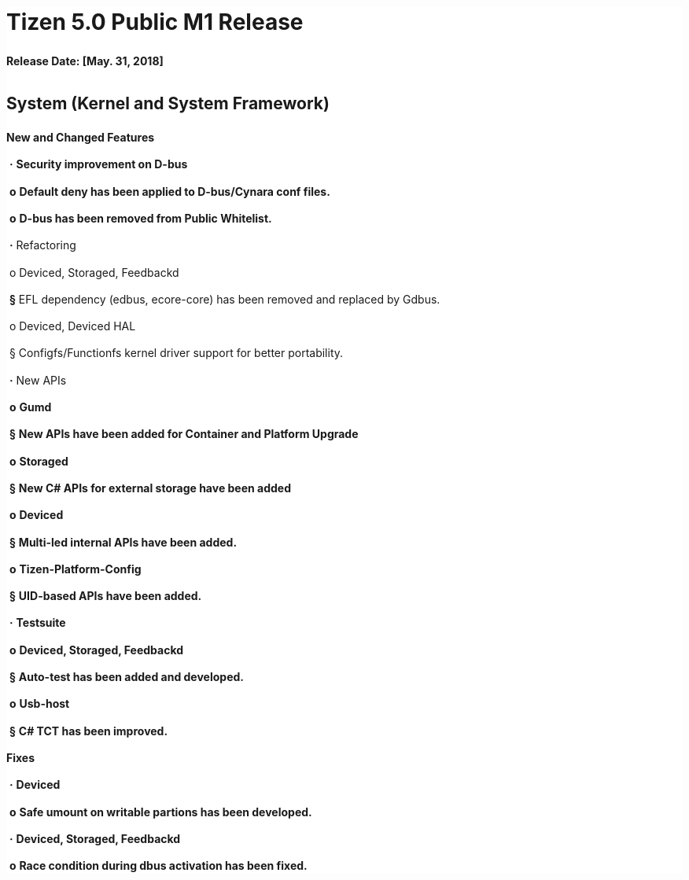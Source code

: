 # Tizen 5.0 Public M1 Release

**Release Date: [May. 31, 2018]**

 

## **System (Kernel and System Framework)**

**New and Changed Features**

​	**·**        **Security improvement on D-bus**

​		**o**   **Default deny has been applied to D-bus/Cynara conf files.**

​		**o**   **D-bus has been removed from Public Whitelist.**

​	**·**        Refactoring

​		o   Deviced, Storaged, Feedbackd

​			**§**  EFL dependency (edbus, ecore-core) has been removed and replaced by Gdbus.

​		o   Deviced, Deviced HAL

​			§  Configfs/Functionfs kernel driver support for better portability.

​	**·**        New APIs

​		**o**   **Gumd**

​			**§**  **New APIs have been added for Container and Platform Upgrade**

​		**o**   **Storaged**

​			**§**  **New C# APIs for external storage have been added**

​		**o**   **Deviced**

​			**§**  **Multi-led internal APIs have been added.**

​		**o**   **Tizen-Platform-Config**

​			**§**  **UID-based APIs have been added.**

​	**·**        **Testsuite**

​		**o**   **Deviced, Storaged, Feedbackd**

​			**§**  **Auto-test has been added and developed.**

​		**o**   **Usb-host**

​			**§**  **C# TCT has been improved.**

**Fixes**

​	**·**        **Deviced**

​		**o**   **Safe umount on writable partions has been developed.**

​	**·**        **Deviced, Storaged, Feedbackd**

​		**o**   **Race condition during dbus activation has been fixed.**
